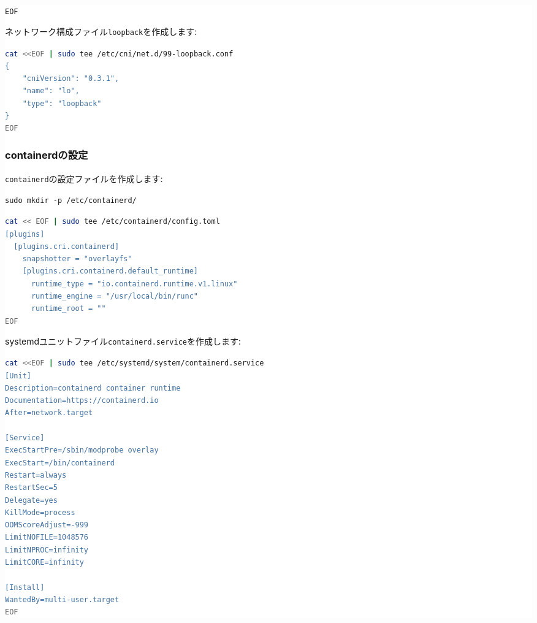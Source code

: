 ```sh
EOF
```

ネットワーク構成ファイル`loopback`を作成します:

```sh
cat <<EOF | sudo tee /etc/cni/net.d/99-loopback.conf
{
    "cniVersion": "0.3.1",
    "name": "lo",
    "type": "loopback"
}
EOF
```

### containerdの設定

`containerd`の設定ファイルを作成します:

```
sudo mkdir -p /etc/containerd/
```

```sh
cat << EOF | sudo tee /etc/containerd/config.toml
[plugins]
  [plugins.cri.containerd]
    snapshotter = "overlayfs"
    [plugins.cri.containerd.default_runtime]
      runtime_type = "io.containerd.runtime.v1.linux"
      runtime_engine = "/usr/local/bin/runc"
      runtime_root = ""
EOF
```

systemdユニットファイル`containerd.service`を作成します:

```sh
cat <<EOF | sudo tee /etc/systemd/system/containerd.service
[Unit]
Description=containerd container runtime
Documentation=https://containerd.io
After=network.target

[Service]
ExecStartPre=/sbin/modprobe overlay
ExecStart=/bin/containerd
Restart=always
RestartSec=5
Delegate=yes
KillMode=process
OOMScoreAdjust=-999
LimitNOFILE=1048576
LimitNPROC=infinity
LimitCORE=infinity

[Install]
WantedBy=multi-user.target
EOF
```
